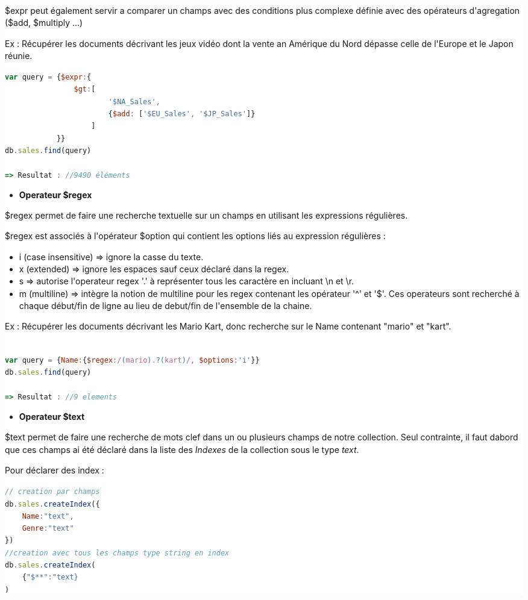 \$expr peut également servir a comparer un champs avec des conditions plus complexe définie avec des opérateurs d'agregation ($add, $multiply ...)

Ex : Récupérer les documents décrivant les jeux vidéo dont la vente an Amérique du Nord dépasse celle de l'Europe et le Japon réunie. 

```javascript
var query = {$expr:{
                $gt:[
                        '$NA_Sales',
                        {$add: ['$EU_Sales', '$JP_Sales']}
                    ]
            }}
db.sales.find(query)

=> Resultat : //9490 éléments
```

* **Operateur $regex**
  
\$regex permet de faire une recherche textuelle sur un champs en utilisant les expressions régulières.

$regex est associés à l'opérateur $option qui contient les options liés au expression régulières :
* i	(case insensitive) => ignore la casse du texte.
* x (extended) => ignore les espaces sauf ceux déclaré dans la regex.
* s => autorise l'operateur regex '.' à représenter tous les caractère en incluant \n et \r.
* m (multiline) => intègre la notion de multiline pour les regex contenant les opérateur '^' et '$'. Ces operateurs sont recherché à chaque début/fin de ligne au lieu de debut/fin de l'ensemble de la chaine.
  
Ex : Récupérer les documents décrivant les Mario Kart, donc recherche sur le Name contenant "mario" et "kart".

```javascript

var query = {Name:{$regex:/(mario).?(kart)/, $options:'i'}}
db.sales.find(query)

=> Resultat : //9 elements
```

* **Operateur $text**

\$text permet de faire une recherche de mots clef dans un ou plusieurs champs de notre collection.
Seul contrainte, il faut dabord que ces champs ai été déclaré dans la liste des _Indexes_ de la collection sous le type _text_.

Pour déclarer des index :

```javascript
// creation par champs
db.sales.createIndex({
    Name:"text",
    Genre:"text"
})
//creation avec tous les champs type string en index
db.sales.createIndex(
    {"$**":"text}
)
```
